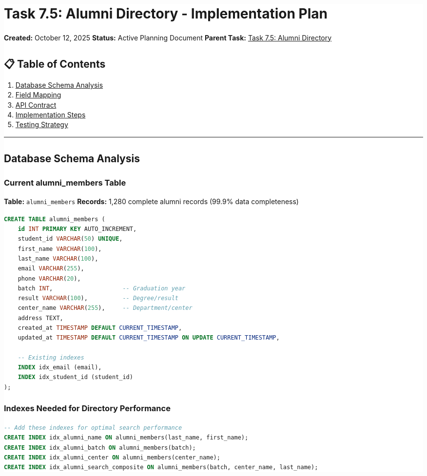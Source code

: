 # Task 7.5: Alumni Directory - Implementation Plan

**Created:** October 12, 2025
**Status:** Active Planning Document
**Parent Task:** [Task 7.5: Alumni Directory](./task-7.5-alumni-directory.md)

## 📋 Table of Contents
1. [Database Schema Analysis](#database-schema-analysis)
2. [Field Mapping](#field-mapping)
3. [API Contract](#api-contract)
4. [Implementation Steps](#implementation-steps)
5. [Testing Strategy](#testing-strategy)

---

## Database Schema Analysis

### Current alumni_members Table

**Table:** `alumni_members`
**Records:** 1,280 complete alumni records (99.9% data completeness)

```sql
CREATE TABLE alumni_members (
    id INT PRIMARY KEY AUTO_INCREMENT,
    student_id VARCHAR(50) UNIQUE,
    first_name VARCHAR(100),
    last_name VARCHAR(100),
    email VARCHAR(255),
    phone VARCHAR(20),
    batch INT,                    -- Graduation year
    result VARCHAR(100),          -- Degree/result
    center_name VARCHAR(255),     -- Department/center
    address TEXT,
    created_at TIMESTAMP DEFAULT CURRENT_TIMESTAMP,
    updated_at TIMESTAMP DEFAULT CURRENT_TIMESTAMP ON UPDATE CURRENT_TIMESTAMP,
    
    -- Existing indexes
    INDEX idx_email (email),
    INDEX idx_student_id (student_id)
);
```

### Indexes Needed for Directory Performance

```sql
-- Add these indexes for optimal search performance
CREATE INDEX idx_alumni_name ON alumni_members(last_name, first_name);
CREATE INDEX idx_alumni_batch ON alumni_members(batch);
CREATE INDEX idx_alumni_center ON alumni_members(center_name);
CREATE INDEX idx_alumni_search_composite ON alumni_members(batch, center_name, last_name);
```
